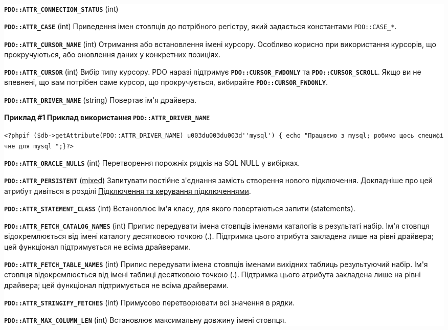 **`PDO::ATTR_CONNECTION_STATUS`** (int)

**`PDO::ATTR_CASE`** (int)
Приведення імен стовпців до потрібного регістру, який задається
константами `PDO::CASE_*`.

**`PDO::ATTR_CURSOR_NAME`** (int)
Отримання або встановлення імені курсору. Особливо корисно при
використання курсорів, що прокручуються, або оновлення даних у конкретних
позиціях.

**`PDO::ATTR_CURSOR`** (int)
Вибір типу курсору. PDO наразі підтримує
**`PDO::CURSOR_FWDONLY`** та **`PDO::CURSOR_SCROLL`**. Якщо ви не
впевнені, що вам потрібен саме курсор, що прокручується, вибирайте
**`PDO::CURSOR_FWDONLY`**.

**`PDO::ATTR_DRIVER_NAME`** (string)
Повертає ім'я драйвера.

**Приклад #1 Приклад використання **`PDO::ATTR_DRIVER_NAME`****

` <?phpif ($db->getAttribute(PDO::ATTR_DRIVER_NAME) u003du003du003d''mysql') { echo "Працюємо з mysql; робимо щось специфічне для mysql
";}?> `

**`PDO::ATTR_ORACLE_NULLS`** (int)
Перетворення порожніх рядків на SQL NULL у вибірках.

**`PDO::ATTR_PERSISTENT`** ([mixed](language.types.declarations.md#language.types.declarations.mixed))
Запитувати постійне з'єднання замість створення нового підключення.
Докладніше про цей атрибут дивіться в розділі [Підключення та керування
підключеннями](pdo.connections.md).

**`PDO::ATTR_STATEMENT_CLASS`** (int)
Встановлює ім'я класу, для якого повертаються запити
(statements).

**`PDO::ATTR_FETCH_CATALOG_NAMES`** (int)
Припис передувати імена стовпців іменами каталогів в результаті
набір. Ім'я стовпця відокремлюється від імені каталогу десятковою точкою (.).
Підтримка цього атрибута закладена лише на рівні драйвера; цей функціонал
підтримується не всіма драйверами.

**`PDO::ATTR_FETCH_TABLE_NAMES`** (int)
Припис передувати імена стовпців іменами вихідних таблиць
результуючий набір. Ім'я стовпця відокремлюється від імені таблиці
десятковою точкою (.). Підтримка цього атрибута закладена лише на рівні
драйвера; цей функціонал підтримується не всіма драйверами.

**`PDO::ATTR_STRINGIFY_FETCHES`** (int)
Примусово перетворювати всі значення в рядки.

**`PDO::ATTR_MAX_COLUMN_LEN`** (int)
Встановлює максимальну довжину імені стовпця.
